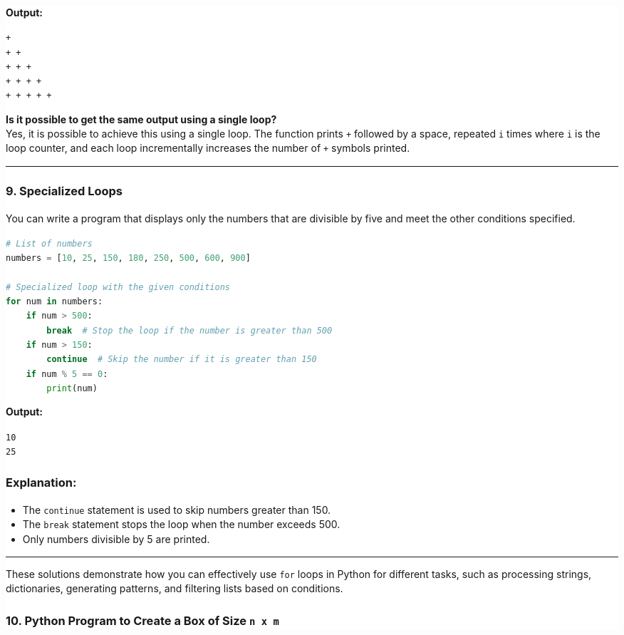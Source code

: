 **Output:**
```
+ 
+ + 
+ + + 
+ + + + 
+ + + + + 
```

**Is it possible to get the same output using a single loop?**  
Yes, it is possible to achieve this using a single loop. The function prints `+` followed by a space, repeated `i` times where `i` is the loop counter, and each loop incrementally increases the number of `+` symbols printed.

---

### **9. Specialized Loops**

You can write a program that displays only the numbers that are divisible by five and meet the other conditions specified.

```python
# List of numbers
numbers = [10, 25, 150, 180, 250, 500, 600, 900]

# Specialized loop with the given conditions
for num in numbers:
    if num > 500:
        break  # Stop the loop if the number is greater than 500
    if num > 150:
        continue  # Skip the number if it is greater than 150
    if num % 5 == 0:
        print(num)
```

**Output:**
```
10
25
```

### **Explanation**:
- The `continue` statement is used to skip numbers greater than 150.
- The `break` statement stops the loop when the number exceeds 500.
- Only numbers divisible by 5 are printed. 

---

These solutions demonstrate how you can effectively use `for` loops in Python for different tasks, such as processing strings, dictionaries, generating patterns, and filtering lists based on conditions.



### **10. Python Program to Create a Box of Size `n x m`**
